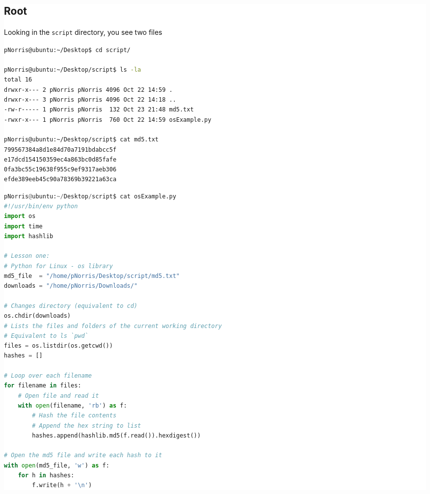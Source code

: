 ## Root

Looking in the `script` directory, you see two files

```bash
pNorris@ubuntu:~/Desktop$ cd script/

pNorris@ubuntu:~/Desktop/script$ ls -la
total 16
drwxr-x--- 2 pNorris pNorris 4096 Oct 22 14:59 .
drwxr-x--- 3 pNorris pNorris 4096 Oct 22 14:18 ..
-rw-r----- 1 pNorris pNorris  132 Oct 23 21:48 md5.txt
-rwxr-x--- 1 pNorris pNorris  760 Oct 22 14:59 osExample.py

pNorris@ubuntu:~/Desktop/script$ cat md5.txt 
799567384a8d1e84d70a7191bdabcc5f
e17dcd154150359ec4a863bc0d85fafe
0fa3bc55c19638f955c9ef9317aeb306
efde389eeb45c90a78369b39221a63ca
```

```python
pNorris@ubuntu:~/Desktop/script$ cat osExample.py 
#!/usr/bin/env python
import os 
import time
import hashlib

# Lesson one:
# Python for Linux - os library
md5_file  = "/home/pNorris/Desktop/script/md5.txt"
downloads = "/home/pNorris/Downloads/" 

# Changes directory (equivalent to cd)
os.chdir(downloads)
# Lists the files and folders of the current working directory
# Equivalent to ls `pwd`
files = os.listdir(os.getcwd())
hashes = []

# Loop over each filename 
for filename in files:
    # Open file and read it
    with open(filename, 'rb') as f:
        # Hash the file contents
        # Append the hex string to list
        hashes.append(hashlib.md5(f.read()).hexdigest())

# Open the md5 file and write each hash to it
with open(md5_file, 'w') as f:
    for h in hashes:
        f.write(h + '\n')
```
